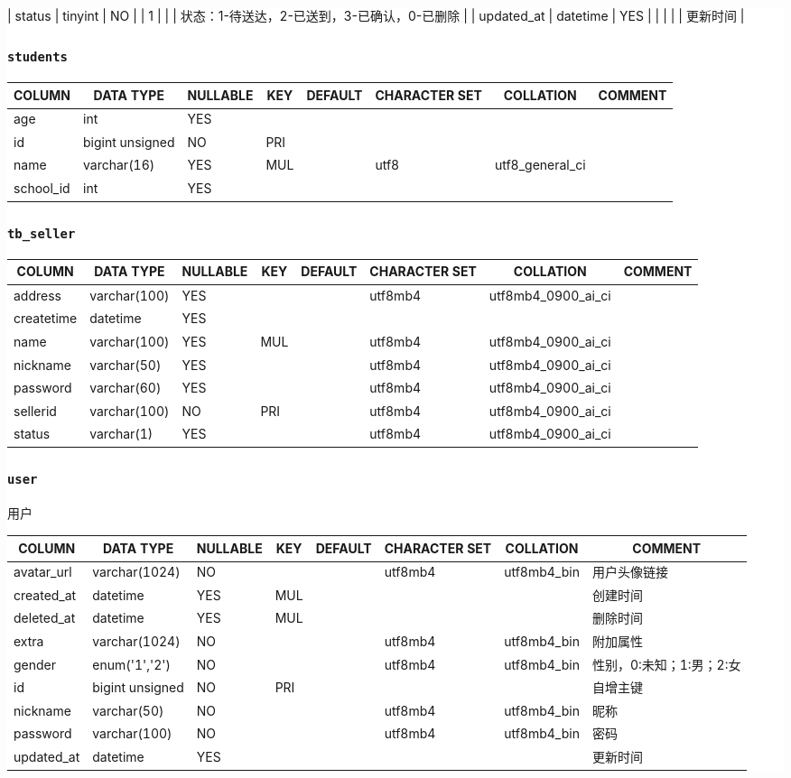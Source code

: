 | status        | tinyint         | NO       |     | 1       |               |                    | 状态：1-待送达，2-已送到，3-已确认，0-已删除     |
| updated_at    | datetime        | YES      |     |         |               |                    | 更新时间                           |

### `students`


|  COLUMN   |    DATA TYPE    | NULLABLE | KEY | DEFAULT | CHARACTER SET |    COLLATION    | COMMENT |
|-----------|-----------------|----------|-----|---------|---------------|-----------------|---------|
| age       | int             | YES      |     |         |               |                 |         |
| id        | bigint unsigned | NO       | PRI |         |               |                 |         |
| name      | varchar(16)     | YES      | MUL |         | utf8          | utf8_general_ci |         |
| school_id | int             | YES      |     |         |               |                 |         |

### `tb_seller`


|   COLUMN   |  DATA TYPE   | NULLABLE | KEY | DEFAULT | CHARACTER SET |     COLLATION      | COMMENT |
|------------|--------------|----------|-----|---------|---------------|--------------------|---------|
| address    | varchar(100) | YES      |     |         | utf8mb4       | utf8mb4_0900_ai_ci |         |
| createtime | datetime     | YES      |     |         |               |                    |         |
| name       | varchar(100) | YES      | MUL |         | utf8mb4       | utf8mb4_0900_ai_ci |         |
| nickname   | varchar(50)  | YES      |     |         | utf8mb4       | utf8mb4_0900_ai_ci |         |
| password   | varchar(60)  | YES      |     |         | utf8mb4       | utf8mb4_0900_ai_ci |         |
| sellerid   | varchar(100) | NO       | PRI |         | utf8mb4       | utf8mb4_0900_ai_ci |         |
| status     | varchar(1)   | YES      |     |         | utf8mb4       | utf8mb4_0900_ai_ci |         |

### `user`
用户

| COLUMN     | DATA TYPE       | NULLABLE | KEY | DEFAULT | CHARACTER SET | COLLATION   | COMMENT         |
|------------|-----------------|----------|-----|---------|---------------|-------------|-----------------|
| avatar_url | varchar(1024)   | NO       |     |         | utf8mb4       | utf8mb4_bin | 用户头像链接          |
| created_at | datetime        | YES      | MUL |         |               |             | 创建时间            |
| deleted_at | datetime        | YES      | MUL |         |               |             | 删除时间            |
| extra      | varchar(1024)   | NO       |     |         | utf8mb4       | utf8mb4_bin | 附加属性            |
| gender     | enum('1','2')   | NO       |     |         | utf8mb4       | utf8mb4_bin | 性别，0:未知；1:男；2:女 |
| id         | bigint unsigned | NO       | PRI |         |               |             | 自增主键            |
| nickname   | varchar(50)     | NO       |     |         | utf8mb4       | utf8mb4_bin | 昵称              |
| password   | varchar(100)    | NO       |     |         | utf8mb4       | utf8mb4_bin | 密码              |
| updated_at | datetime        | YES      |     |         |               |             | 更新时间            |
